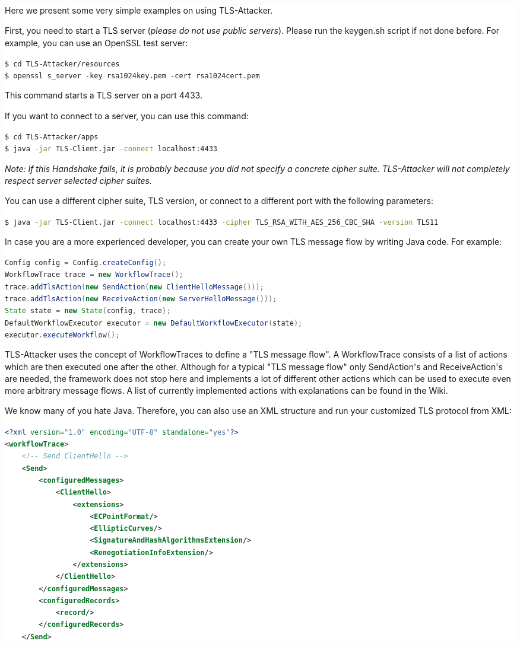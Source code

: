 Here we present some very simple examples on using TLS-Attacker.

First, you need to start a TLS server (*please do not use public servers*). Please run the keygen.sh script if not done before. For example, you can use an OpenSSL test server:

```
$ cd TLS-Attacker/resources
$ openssl s_server -key rsa1024key.pem -cert rsa1024cert.pem
```

This command starts a TLS server on a port 4433.

If you want to connect to a server, you can use this command:

```bash
$ cd TLS-Attacker/apps
$ java -jar TLS-Client.jar -connect localhost:4433
```

*Note: If this Handshake fails, it is probably because you did not specify a concrete cipher suite. TLS-Attacker will not completely respect server selected cipher suites.*

You can use a different cipher suite, TLS version, or connect to a different port with the following parameters:

```bash
$ java -jar TLS-Client.jar -connect localhost:4433 -cipher TLS_RSA_WITH_AES_256_CBC_SHA -version TLS11
```

In case you are a more experienced developer, you can create your own TLS message flow by writing Java code. For example:

```java
Config config = Config.createConfig();
WorkflowTrace trace = new WorkflowTrace();
trace.addTlsAction(new SendAction(new ClientHelloMessage()));
trace.addTlsAction(new ReceiveAction(new ServerHelloMessage()));
State state = new State(config, trace);
DefaultWorkflowExecutor executor = new DefaultWorkflowExecutor(state);
executor.executeWorkflow();
```

TLS-Attacker uses the concept of WorkflowTraces to define a "TLS message flow". A WorkflowTrace consists of a list of actions which are then executed one after the other. Although for a typical "TLS message flow" only SendAction's and ReceiveAction's are needed, the framework does not stop here and implements a lot of different other actions which can be used to execute even more arbitrary message flows. A list of currently implemented actions with explanations can be found in the Wiki.

We know many of you hate Java. Therefore, you can also use an XML structure and run your customized TLS protocol from XML:

```xml
<?xml version="1.0" encoding="UTF-8" standalone="yes"?>
<workflowTrace>
    <!-- Send ClientHello -->
    <Send>
        <configuredMessages>
            <ClientHello>
                <extensions>
                    <ECPointFormat/>
                    <EllipticCurves/>
                    <SignatureAndHashAlgorithmsExtension/>
                    <RenegotiationInfoExtension/>
                </extensions>
            </ClientHello>
        </configuredMessages>
        <configuredRecords>
            <record/>
        </configuredRecords>
    </Send>
```
